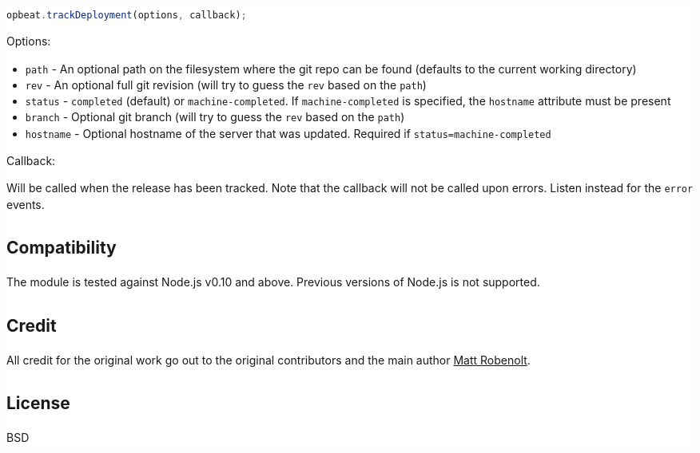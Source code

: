 ```javascript
opbeat.trackDeployment(options, callback);
```

Options:

- `path` - An optional path on the filesystem where the git repo can be found (defaults to the current working directory)
- `rev` - An optional full git revision (will try to guess the `rev` based on the `path`)
- `status` - `completed` (default) or `machine-completed`. If `machine-completed` is specified, the `hostname` attribute must be present
- `branch` - Optional git branch (will try to guess the `rev` based on the `path`)
- `hostname` - Optional hostname of the server that was updated. Required if `status=machine-completed`

Callback:

Will be called when the release has been tracked. Note that the
callback will not be called upon errors. Listen instead for the `error`
events.

## Compatibility

The module is tested against Node.js v0.10 and above. Previous versions
of Node.js is not supported.

## Credit

All credit for the original work go out to the original contributors and
the main author [Matt Robenolt](https://github.com/mattrobenolt).

## License

BSD
